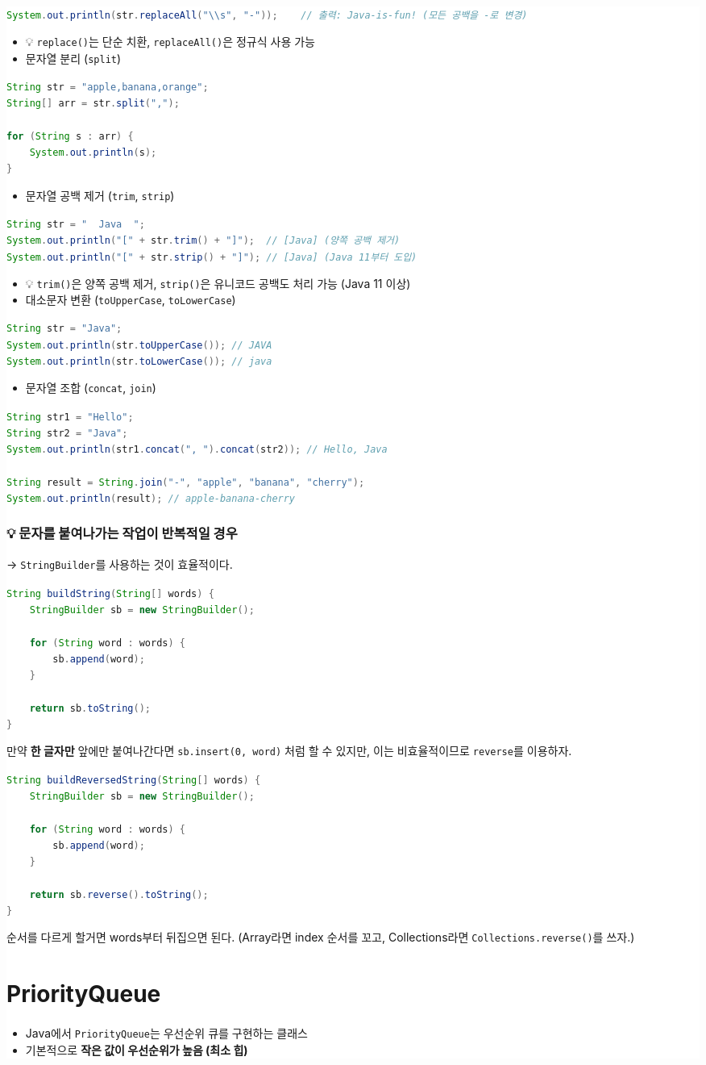 ```java  
System.out.println(str.replaceAll("\\s", "-"));    // 출력: Java-is-fun! (모든 공백을 -로 변경)  
```  
* 💡 `replace()`는 단순 치환, `replaceAll()`은 정규식 사용 가능
* 문자열 분리 (`split`)
```java  
String str = "apple,banana,orange";  
String[] arr = str.split(",");  
  
for (String s : arr) {  
    System.out.println(s);
}  
```  
* 문자열 공백 제거 (`trim`, `strip`)
```java  
String str = "  Java  ";  
System.out.println("[" + str.trim() + "]");  // [Java] (양쪽 공백 제거)  
System.out.println("[" + str.strip() + "]"); // [Java] (Java 11부터 도입)  
```  
* 💡 `trim()`은 양쪽 공백 제거, `strip()`은 유니코드 공백도 처리 가능 (Java 11 이상)
* 대소문자 변환 (`toUpperCase`, `toLowerCase`)
```java  
String str = "Java";  
System.out.println(str.toUpperCase()); // JAVA  
System.out.println(str.toLowerCase()); // java  
```  
* 문자열 조합 (`concat`, `join`)
```java  
String str1 = "Hello";  
String str2 = "Java";  
System.out.println(str1.concat(", ").concat(str2)); // Hello, Java  
  
String result = String.join("-", "apple", "banana", "cherry");  
System.out.println(result); // apple-banana-cherry  
```
### 💡 문자를 붙여나가는 작업이 반복적일 경우
-> `StringBuilder`를 사용하는 것이 효율적이다.
```java
String buildString(String[] words) {
	StringBuilder sb = new StringBuilder();

	for (String word : words) {
		sb.append(word);
	}

	return sb.toString();
}
```
만약 **한 글자만** 앞에만 붙여나간다면 `sb.insert(0, word)` 처럼 할 수 있지만, 이는 비효율적이므로 `reverse`를 이용하자.
```java
String buildReversedString(String[] words) {
	StringBuilder sb = new StringBuilder();

	for (String word : words) {
		sb.append(word);
	}

	return sb.reverse().toString();
}
```
순서를 다르게 할거면 words부터 뒤집으면 된다. (Array라면 index 순서를 꼬고, Collections라면 `Collections.reverse()`를 쓰자.)
# PriorityQueue
- Java에서 `PriorityQueue`는 우선순위 큐를 구현하는 클래스
- 기본적으로 **작은 값이 우선순위가 높음 (최소 힙)**